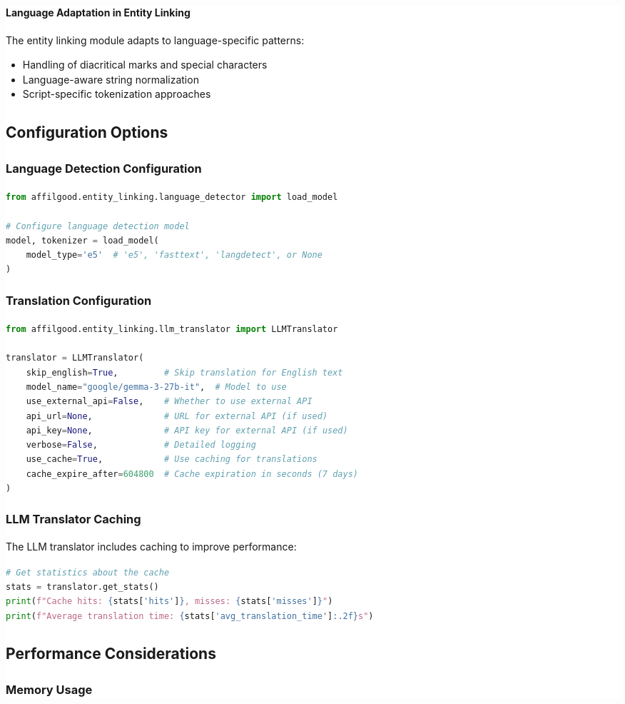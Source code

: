 #### Language Adaptation in Entity Linking

The entity linking module adapts to language-specific patterns:

- Handling of diacritical marks and special characters
- Language-aware string normalization
- Script-specific tokenization approaches

## Configuration Options

### Language Detection Configuration

```python
from affilgood.entity_linking.language_detector import load_model

# Configure language detection model
model, tokenizer = load_model(
    model_type='e5'  # 'e5', 'fasttext', 'langdetect', or None
)
```

### Translation Configuration

```python
from affilgood.entity_linking.llm_translator import LLMTranslator

translator = LLMTranslator(
    skip_english=True,         # Skip translation for English text
    model_name="google/gemma-3-27b-it",  # Model to use
    use_external_api=False,    # Whether to use external API
    api_url=None,              # URL for external API (if used)
    api_key=None,              # API key for external API (if used)
    verbose=False,             # Detailed logging
    use_cache=True,            # Use caching for translations
    cache_expire_after=604800  # Cache expiration in seconds (7 days)
)
```

### LLM Translator Caching

The LLM translator includes caching to improve performance:

```python
# Get statistics about the cache
stats = translator.get_stats()
print(f"Cache hits: {stats['hits']}, misses: {stats['misses']}")
print(f"Average translation time: {stats['avg_translation_time']:.2f}s")
```

## Performance Considerations

### Memory Usage

